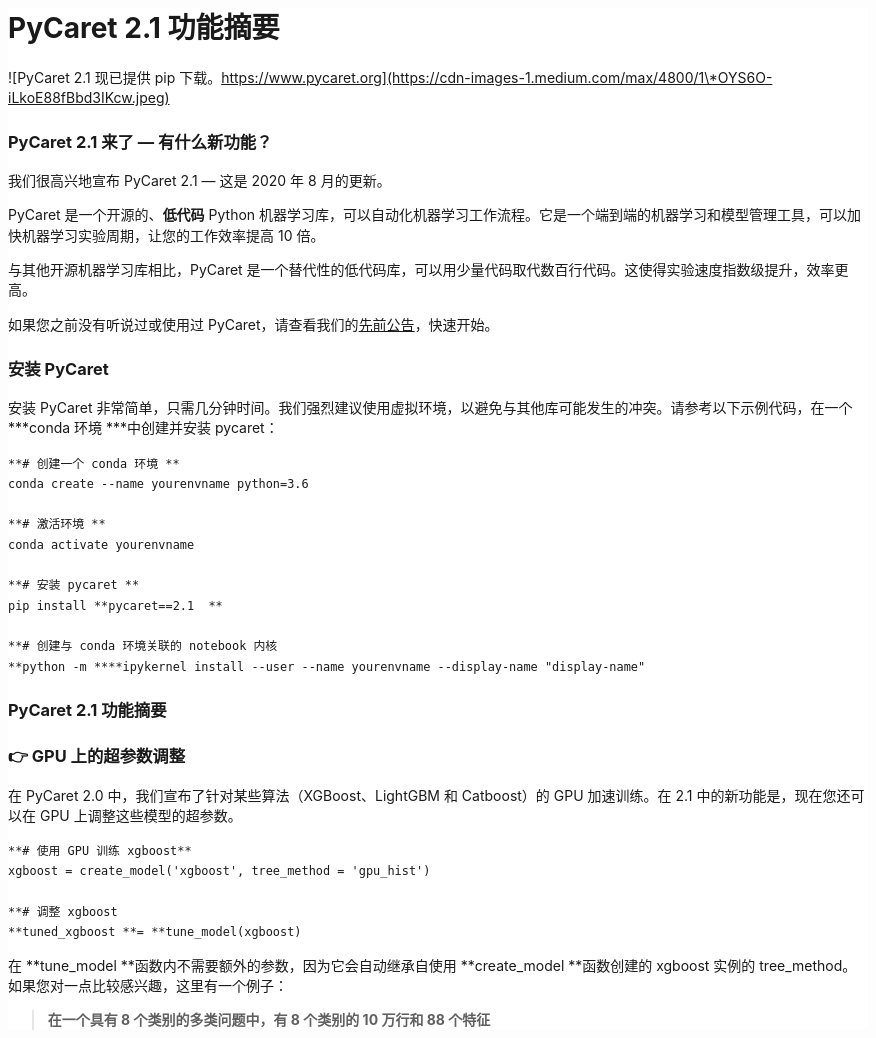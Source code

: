 # PyCaret 2.1 功能摘要

![PyCaret 2.1 现已提供 pip 下载。https://www.pycaret.org](https://cdn-images-1.medium.com/max/4800/1\*OYS6O-iLkoE88fBbd3IKcw.jpeg)

### PyCaret 2.1 来了 — 有什么新功能？

我们很高兴地宣布 PyCaret 2.1 — 这是 2020 年 8 月的更新。

PyCaret 是一个开源的、**低代码** Python 机器学习库，可以自动化机器学习工作流程。它是一个端到端的机器学习和模型管理工具，可以加快机器学习实验周期，让您的工作效率提高 10 倍。

与其他开源机器学习库相比，PyCaret 是一个替代性的低代码库，可以用少量代码取代数百行代码。这使得实验速度指数级提升，效率更高。

如果您之前没有听说过或使用过 PyCaret，请查看我们的[先前公告](https://towardsdatascience.com/announcing-pycaret-2-0-39c11014540e)，快速开始。

### 安装 PyCaret

安装 PyCaret 非常简单，只需几分钟时间。我们强烈建议使用虚拟环境，以避免与其他库可能发生的冲突。请参考以下示例代码，在一个 \*\*\*conda 环境 \*\*\*中创建并安装 pycaret：

```
**# 创建一个 conda 环境 **
conda create --name yourenvname python=3.6  

**# 激活环境 **
conda activate yourenvname  

**# 安装 pycaret **
pip install **pycaret==2.1  **

**# 创建与 conda 环境关联的 notebook 内核
**python -m ****ipykernel install --user --name yourenvname --display-name "display-name"
```

### **PyCaret 2.1 功能摘要**

### 👉 GPU 上的超参数调整

在 PyCaret 2.0 中，我们宣布了针对某些算法（XGBoost、LightGBM 和 Catboost）的 GPU 加速训练。在 2.1 中的新功能是，现在您还可以在 GPU 上调整这些模型的超参数。

```
**# 使用 GPU 训练 xgboost**
xgboost = create_model('xgboost', tree_method = 'gpu_hist')

**# 调整 xgboost 
**tuned_xgboost **= **tune_model(xgboost)
```

在 \*\*tune\_model \*\*函数内不需要额外的参数，因为它会自动继承自使用 \*\*create\_model \*\*函数创建的 xgboost 实例的 tree\_method。如果您对一点比较感兴趣，这里有一个例子：

> **在一个具有 8 个类别的多类问题中，有 8 个类别的 10 万行和 88 个特征**
